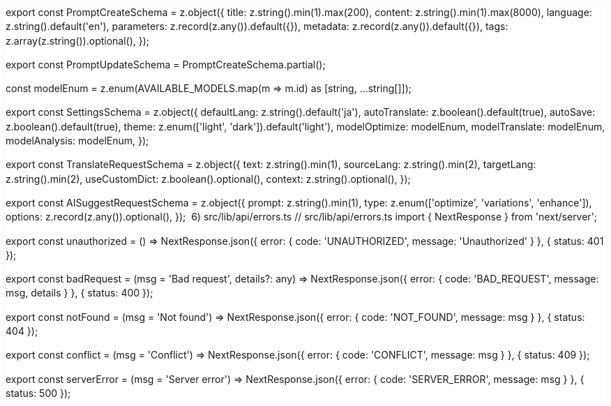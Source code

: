 export const PromptCreateSchema = z.object({
  title: z.string().min(1).max(200),
  content: z.string().min(1).max(8000),
  language: z.string().default('en'),
  parameters: z.record(z.any()).default({}),
  metadata: z.record(z.any()).default({}),
  tags: z.array(z.string()).optional(),
});

export const PromptUpdateSchema = PromptCreateSchema.partial();

const modelEnum = z.enum(AVAILABLE_MODELS.map(m => m.id) as [string, ...string[]]);

export const SettingsSchema = z.object({
  defaultLang: z.string().default('ja'),
  autoTranslate: z.boolean().default(true),
  autoSave: z.boolean().default(true),
  theme: z.enum(['light', 'dark']).default('light'),
  modelOptimize: modelEnum,
  modelTranslate: modelEnum,
  modelAnalysis: modelEnum,
});

export const TranslateRequestSchema = z.object({
  text: z.string().min(1),
  sourceLang: z.string().min(2),
  targetLang: z.string().min(2),
  useCustomDict: z.boolean().optional(),
  context: z.string().optional(),
});

export const AISuggestRequestSchema = z.object({
  prompt: z.string().min(1),
  type: z.enum(['optimize', 'variations', 'enhance']),
  options: z.record(z.any()).optional(),
});
​
6) src/lib/api/errors.ts
// src/lib/api/errors.ts
import { NextResponse } from 'next/server';

export const unauthorized = () =>
  NextResponse.json({ error: { code: 'UNAUTHORIZED', message: 'Unauthorized' } }, { status: 401 });

export const badRequest = (msg = 'Bad request', details?: any) =>
  NextResponse.json({ error: { code: 'BAD_REQUEST', message: msg, details } }, { status: 400 });

export const notFound = (msg = 'Not found') =>
  NextResponse.json({ error: { code: 'NOT_FOUND', message: msg } }, { status: 404 });

export const conflict = (msg = 'Conflict') =>
  NextResponse.json({ error: { code: 'CONFLICT', message: msg } }, { status: 409 });

export const serverError = (msg = 'Server error') =>
  NextResponse.json({ error: { code: 'SERVER_ERROR', message: msg } }, { status: 500 });